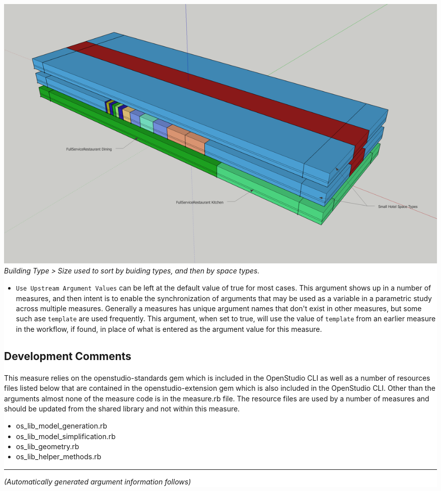 ![Sort Space Types by Building Types](./docs/story_sort.png?raw=true)
*Building Type > Size used to sort by buiding types, and then by space types.*

- `Use Upstream Argument Values` can be left at the default value of true for most cases. This argument shows up in a number of measures, and then intent is to enable the synchronization of arguments that may be used as a variable in a parametric study across multiple measures. Generally a measures has unique argument names that don't exist in other measures, but some such ase `template` are used frequently. This argument, when set to true, will use the value of `template` from an earlier measure in the workflow, if found, in place of what is entered as the argument value for this measure.

## Development Comments

This measure relies on the openstudio-standards gem which is included in the OpenStudio CLI as well as a number of resources files listed below that are contained in the openstudio-extension gem which is also included in the OpenStudio CLI. Other than the arguments almost none of the measure code is in the measure.rb file. The resource files are used by a number of measures and should be updated from the shared library and not within this measure.
- os_lib_model_generation.rb
- os_lib_model_simplification.rb
- os_lib_geometry.rb
- os_lib_helper_methods.rb

___

*(Automatically generated argument information follows)*

